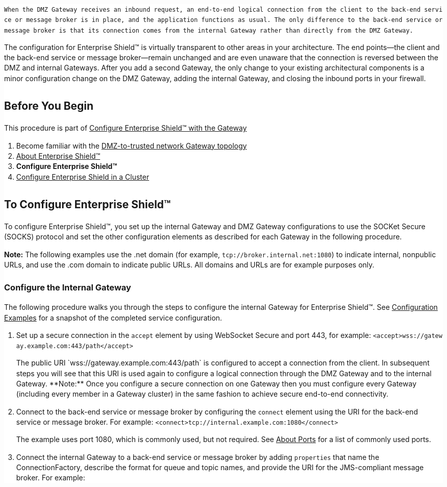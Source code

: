     When the DMZ Gateway receives an inbound request, an end-to-end logical connection from the client to the back-end service or message broker is in place, and the application functions as usual. The only difference to the back-end service or message broker is that its connection comes from the internal Gateway rather than directly from the DMZ Gateway.

The configuration for Enterprise Shield&trade; is virtually transparent to other areas in your architecture. The end points—the client and the back-end service or message broker—remain unchanged and are even unaware that the connection is reversed between the DMZ and internal Gateways. After you add a second Gateway, the only change to your existing architectural components is a minor configuration change on the DMZ Gateway, adding the internal Gateway, and closing the inbound ports in your firewall.

Before You Begin
----------------

This procedure is part of [Configure Enterprise Shield&trade; with the Gateway](o_rc_checklist.md)

1.  Become familiar with the [DMZ-to-trusted network Gateway topology](../admin-reference/c_topologies.md#DMZ_to_Internal)
2.  [About Enterprise Shield&trade;](o_rc_checklist.md#whatis)
3.  **Configure Enterprise Shield&trade;**
4.  [Configure Enterprise Shield in a Cluster](p_rc_cluster.md)

To Configure Enterprise Shield&trade;
---------------------------------

To configure Enterprise Shield&trade;, you set up the internal Gateway and DMZ Gateway configurations to use the SOCKet Secure (SOCKS) protocol and set the other configuration elements as described for each Gateway in the following procedure.

**Note:** The following examples use the .net domain (for example, `tcp://broker.internal.net:1080`) to indicate internal, nonpublic URLs, and use the .com domain to indicate public URLs. All domains and URLs are for example purposes only.
### <a name="Step1"></a>Configure the Internal Gateway

The following procedure walks you through the steps to configure the internal Gateway for Enterprise Shield&trade;. See [Configuration Examples](#configex) for a snapshot of the completed service configuration.

1.  Set up a secure connection in the `accept` element by using WebSocket Secure and port 443, for example: `<accept>wss://gateway.example.com:443/path</accept>`
    <p>
    The public URI `wss://gateway.example.com:443/path` is configured to accept a connection from the client. In subsequent steps you will see that this URI is used again to configure a logical connection through the DMZ Gateway and to the internal Gateway. **Note:** Once you configure a secure connection on one Gateway then you must configure every Gateway (including every member in a Gateway cluster) in the same fashion to achieve secure end-to-end connectivity.
2.  Connect to the back-end service or message broker by configuring the `connect` element using the URI for the back-end service or message broker. For example: `<connect>tcp://internal.example.com:1080</connect>`

    The example uses port 1080, which is commonly used, but not required. See [About Ports](../about/about.md#aboutports) for a list of commonly used ports.

3.  Connect the internal Gateway to a back-end service or message broker by adding `properties` that name the ConnectionFactory, describe the format for queue and topic names, and provide the URI for the JMS-compliant message broker. For example:
